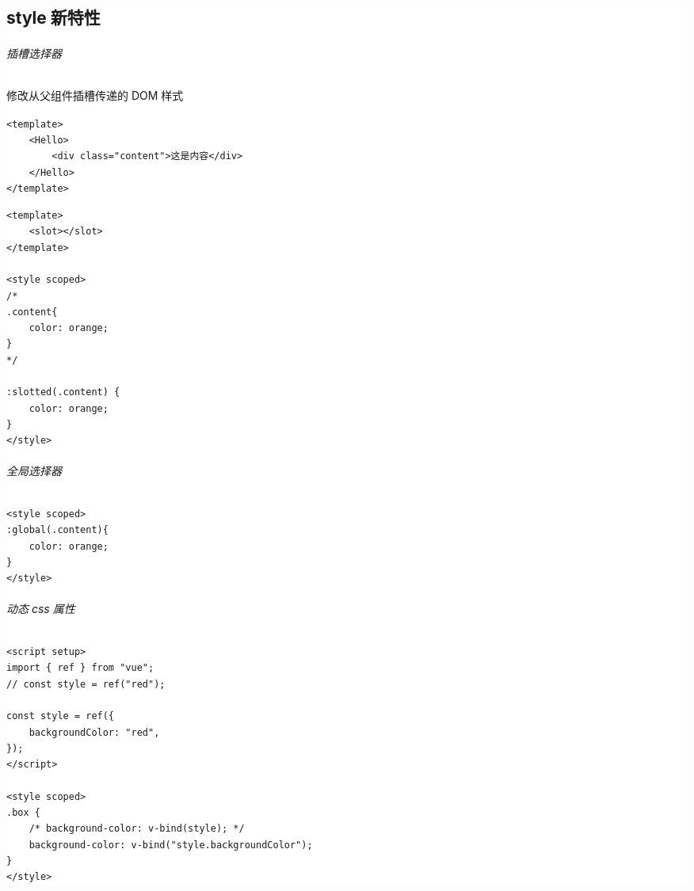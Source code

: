 ## style 新特性

###### 插槽选择器

修改从父组件插槽传递的 DOM 样式

```
<template>
    <Hello>
        <div class="content">这是内容</div>
    </Hello>
</template>
```

```
<template>
	<slot></slot>
</template>

<style scoped>
/*
.content{
	color: orange;
}
*/

:slotted(.content) {
	color: orange;
}
</style>
```

###### 全局选择器

```
<style scoped>
:global(.content){
	color: orange;
}
</style>

```

###### 动态 css 属性

```
<script setup>
import { ref } from "vue";
// const style = ref("red");

const style = ref({
	backgroundColor: "red",
});
</script>

<style scoped>
.box {
	/* background-color: v-bind(style); */
	background-color: v-bind("style.backgroundColor");
}
</style>
```
